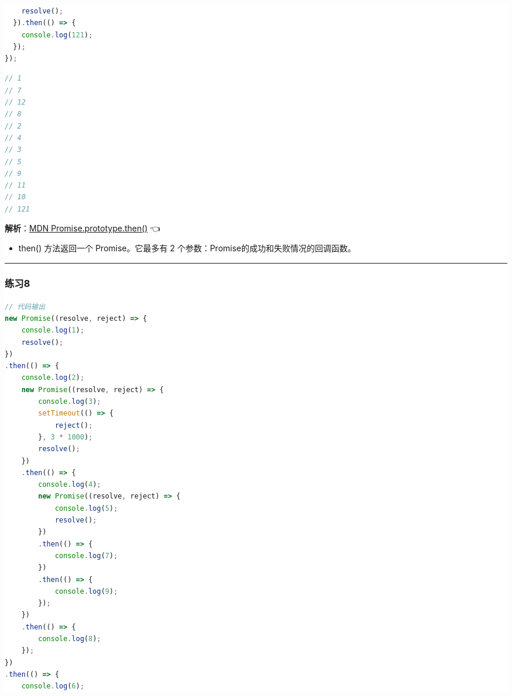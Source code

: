 ```js
    resolve();
  }).then(() => {
    console.log(121);
  });
});
```

```js
// 1
// 7
// 12
// 8
// 2
// 4
// 3
// 5
// 9
// 11
// 10
// 121
```

**解析**：[MDN Promise.prototype.then()](https://developer.mozilla.org/zh-CN/docs/Web/JavaScript/Reference/Global_Objects/Promise/then) 👈

- then() 方法返回一个 Promise。它最多有 2 个参数：Promise的成功和失败情况的回调函数。

---

### 练习8

```js
// 代码输出
new Promise((resolve, reject) => {
    console.log(1);
    resolve();
})
.then(() => {
    console.log(2);
    new Promise((resolve, reject) => {
        console.log(3);
        setTimeout(() => {
            reject();
        }, 3 * 1000);
        resolve();
    })
    .then(() => {
        console.log(4);
        new Promise((resolve, reject) => {
            console.log(5);
            resolve();
        })
        .then(() => {
            console.log(7);
        })
        .then(() => {
            console.log(9);
        });
    })
    .then(() => {
        console.log(8);
    });
})
.then(() => {
    console.log(6);
```